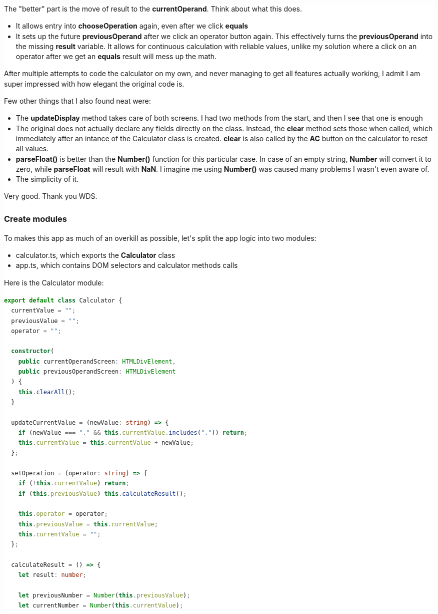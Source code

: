 The "better" part is the move of result to the **currentOperand**.
Think about what this does.

- It allows entry into **chooseOperation** again, even after we click **equals**
- It sets up the future **previousOperand** after we click an operator button again. This effectively turns the **previousOperand** into the missing **result** variable. It allows for continuous calculation with reliable values, unlike my solution where a click on an operator after we get an **equals** result will mess up the math.

After multiple attempts to code the calculator on my own, and never managing to get all features actually working, I admit I am super impressed with how elegant the original code is.

Few other things that I also found neat were:

- The **updateDisplay** method takes care of both screens. I had two methods from the start, and then I see that one is enough
- The original does not actually declare any fields directly on the class. Instead, the **clear** method sets those when called, which immediately after an intance of the Calculator class is created. **clear** is also called by the **AC** button on the calculator to reset all values.
- **parseFloat()** is better than the **Number()** function for this particular case. In case of an empty string, **Number** will convert it to zero, while **parseFloat** will result with **NaN**. I imagine me using **Number()** was caused many problems I wasn't even aware of.
- The simplicity of it.

Very good. Thank you WDS.

### Create modules

To makes this app as much of an overkill as possible, let's split the app logic into two modules:

- calculator.ts, which exports the **Calculator** class
- app.ts, which contains DOM selectors and calculator methods calls

Here is the Calculator module:

```ts The Calculator class module
export default class Calculator {
  currentValue = "";
  previousValue = "";
  operator = "";

  constructor(
    public currentOperandScreen: HTMLDivElement,
    public previousOperandScreen: HTMLDivElement
  ) {
    this.clearAll();
  }

  updateCurrentValue = (newValue: string) => {
    if (newValue === "." && this.currentValue.includes(".")) return;
    this.currentValue = this.currentValue + newValue;
  };

  setOperation = (operator: string) => {
    if (!this.currentValue) return;
    if (this.previousValue) this.calculateResult();

    this.operator = operator;
    this.previousValue = this.currentValue;
    this.currentValue = "";
  };

  calculateResult = () => {
    let result: number;

    let previousNumber = Number(this.previousValue);
    let currentNumber = Number(this.currentValue);

```